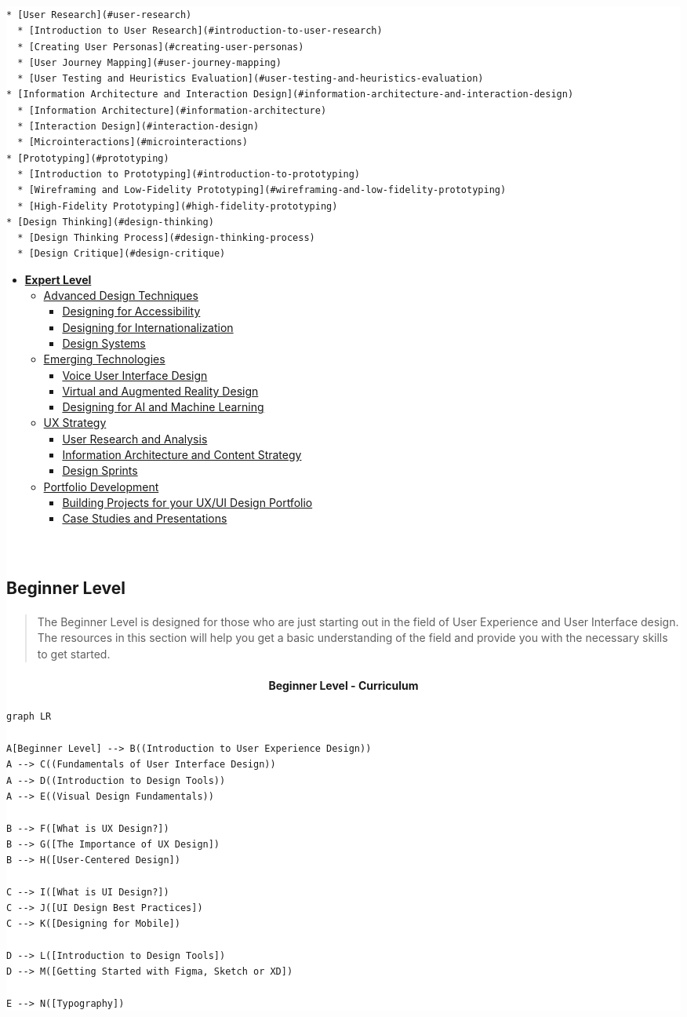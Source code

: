     * [User Research](#user-research)
      * [Introduction to User Research](#introduction-to-user-research)
      * [Creating User Personas](#creating-user-personas)
      * [User Journey Mapping](#user-journey-mapping)
      * [User Testing and Heuristics Evaluation](#user-testing-and-heuristics-evaluation)
    * [Information Architecture and Interaction Design](#information-architecture-and-interaction-design)
      * [Information Architecture](#information-architecture)
      * [Interaction Design](#interaction-design)
      * [Microinteractions](#microinteractions)
    * [Prototyping](#prototyping)
      * [Introduction to Prototyping](#introduction-to-prototyping)
      * [Wireframing and Low-Fidelity Prototyping](#wireframing-and-low-fidelity-prototyping)
      * [High-Fidelity Prototyping](#high-fidelity-prototyping)
    * [Design Thinking](#design-thinking)
      * [Design Thinking Process](#design-thinking-process)
      * [Design Critique](#design-critique)
- **[Expert Level](#expert-level)**
    * [Advanced Design Techniques](#advanced-design-techniques)
      * [Designing for Accessibility](#designing-for-accessibility)
      * [Designing for Internationalization](#designing-for-internationalization)
      * [Design Systems](#design-systems)
    * [Emerging Technologies](#emerging-technologies)
      * [Voice User Interface Design](#voice-user-interface-design)
      * [Virtual and Augmented Reality Design](#virtual-and-augmented-reality-design)
      * [Designing for AI and Machine Learning](#designing-for-ai-and-machine-learning)
    * [UX Strategy](#ux-strategy)
      * [User Research and Analysis](#user-research-and-analysis)
      * [Information Architecture and Content Strategy](#information-architecture-and-content-strategy)
      * [Design Sprints](#design-sprints)
    * [Portfolio Development](#portfolio-development)
      * [Building Projects for your UX/UI Design Portfolio](#building-projects-for-your-uxui-design-portfolio)
      * [Case Studies and Presentations](#case-studies-and-presentations)
      
&nbsp;&nbsp;&nbsp;

## Beginner Level
> The Beginner Level is designed for those who are just starting out in the field of User Experience and User Interface design. The resources in this section will help you get a basic understanding of the field and provide you with the necessary skills to get started.

<div align="center"> <h4> Beginner Level - Curriculum</h4> </div>

``` mermaid
graph LR

A[Beginner Level] --> B((Introduction to User Experience Design))
A --> C((Fundamentals of User Interface Design))
A --> D((Introduction to Design Tools))
A --> E((Visual Design Fundamentals))

B --> F([What is UX Design?])
B --> G([The Importance of UX Design])
B --> H([User-Centered Design])

C --> I([What is UI Design?])
C --> J([UI Design Best Practices])
C --> K([Designing for Mobile])

D --> L([Introduction to Design Tools])
D --> M([Getting Started with Figma, Sketch or XD])

E --> N([Typography])
```